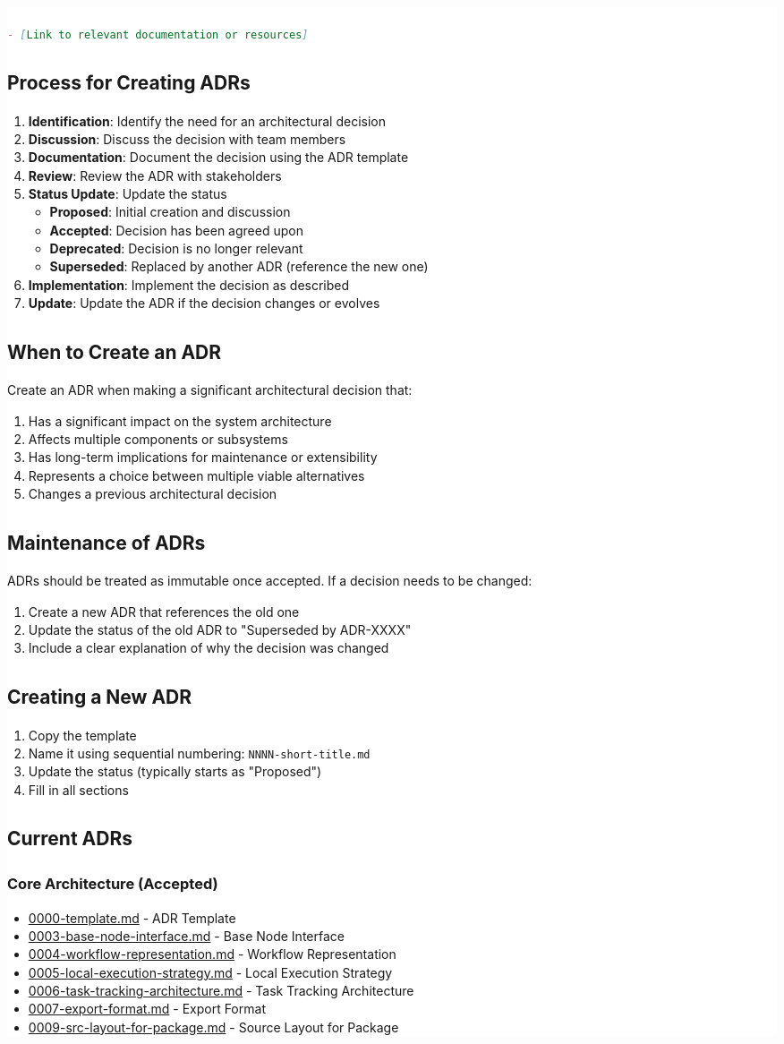 ```markdown

- [Link to relevant documentation or resources]
```

## Process for Creating ADRs

1. **Identification**: Identify the need for an architectural decision
2. **Discussion**: Discuss the decision with team members
3. **Documentation**: Document the decision using the ADR template
4. **Review**: Review the ADR with stakeholders
5. **Status Update**: Update the status
   - **Proposed**: Initial creation and discussion
   - **Accepted**: Decision has been agreed upon
   - **Deprecated**: Decision is no longer relevant
   - **Superseded**: Replaced by another ADR (reference the new one)
6. **Implementation**: Implement the decision as described
7. **Update**: Update the ADR if the decision changes or evolves

## When to Create an ADR

Create an ADR when making a significant architectural decision that:

1. Has a significant impact on the system architecture
2. Affects multiple components or subsystems
3. Has long-term implications for maintenance or extensibility
4. Represents a choice between multiple viable alternatives
5. Changes a previous architectural decision

## Maintenance of ADRs

ADRs should be treated as immutable once accepted. If a decision needs to be changed:

1. Create a new ADR that references the old one
2. Update the status of the old ADR to "Superseded by ADR-XXXX"
3. Include a clear explanation of why the decision was changed

## Creating a New ADR

1. Copy the template
2. Name it using sequential numbering: `NNNN-short-title.md`
3. Update the status (typically starts as "Proposed")
4. Fill in all sections

## Current ADRs

### Core Architecture (Accepted)
- [0000-template.md](0000-template.md) - ADR Template
- [0003-base-node-interface.md](0003-base-node-interface.md) - Base Node Interface
- [0004-workflow-representation.md](0004-workflow-representation.md) - Workflow Representation
- [0005-local-execution-strategy.md](0005-local-execution-strategy.md) - Local Execution Strategy
- [0006-task-tracking-architecture.md](0006-task-tracking-architecture.md) - Task Tracking Architecture
- [0007-export-format.md](0007-export-format.md) - Export Format
- [0009-src-layout-for-package.md](0009-src-layout-for-package.md) - Source Layout for Package
